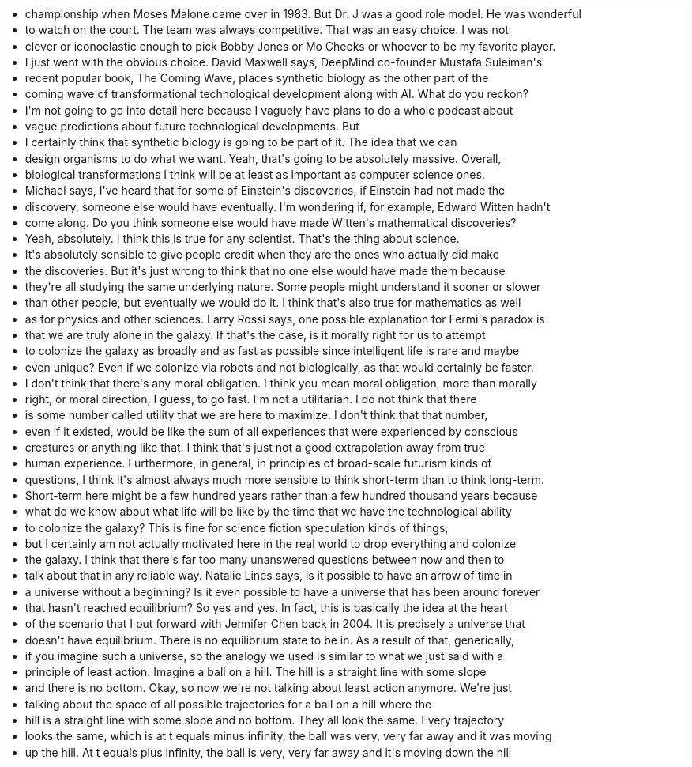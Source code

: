 *  championship when Moses Malone came over in 1983. But Dr. J was a good role model. He was wonderful
*  to watch on the court. The team was always competitive. That was an easy choice. I was not
*  clever or iconoclastic enough to pick Bobby Jones or Mo Cheeks or whoever to be my favorite player.
*  I just went with the obvious choice. David Maxwell says, DeepMind co-founder Mustafa Suleiman's
*  recent popular book, The Coming Wave, places synthetic biology as the other part of the
*  coming wave of transformational technological development along with AI. What do you reckon?
*  I'm not going to go into detail here because I vaguely have plans to do a whole podcast about
*  vague predictions about future technological developments. But
*  I certainly think that synthetic biology is going to be part of it. The idea that we can
*  design organisms to do what we want. Yeah, that's going to be absolutely massive. Overall,
*  biological transformations I think will be at least as important as computer science ones.
*  Michael says, I've heard that for some of Einstein's discoveries, if Einstein had not made the
*  discovery, someone else would have eventually. I'm wondering if, for example, Edward Witten hadn't
*  come along. Do you think someone else would have made Witten's mathematical discoveries?
*  Yeah, absolutely. I think this is true for any scientist. That's the thing about science.
*  It's absolutely sensible to give people credit when they are the ones who actually did make
*  the discoveries. But it's just wrong to think that no one else would have made them because
*  they're all studying the same underlying nature. Some people might understand it sooner or slower
*  than other people, but eventually we would do it. I think that's also true for mathematics as well
*  as for physics and other sciences. Larry Rossi says, one possible explanation for Fermi's paradox is
*  that we are truly alone in the galaxy. If that's the case, is it morally right for us to attempt
*  to colonize the galaxy as broadly and as fast as possible since intelligent life is rare and maybe
*  even unique? Even if we colonize via robots and not biologically, as that would certainly be faster.
*  I don't think that there's any moral obligation. I think you mean moral obligation, more than morally
*  right, or moral direction, I guess, to go fast. I'm not a utilitarian. I do not think that there
*  is some number called utility that we are here to maximize. I don't think that that number,
*  even if it existed, would be like the sum of all experiences that were experienced by conscious
*  creatures or anything like that. I think that's just not a good extrapolation away from true
*  human experience. Furthermore, in general, in principles of broad-scale futurism kinds of
*  questions, I think it's almost always much more sensible to think short-term than to think long-term.
*  Short-term here might be a few hundred years rather than a few hundred thousand years because
*  what do we know about what life will be like by the time that we have the technological ability
*  to colonize the galaxy? This is fine for science fiction speculation kinds of things,
*  but I certainly am not actually motivated here in the real world to drop everything and colonize
*  the galaxy. I think that there's far too many unanswered questions between now and then to
*  talk about that in any reliable way. Natalie Lines says, is it possible to have an arrow of time in
*  a universe without a beginning? Is it even possible to have a universe that has been around forever
*  that hasn't reached equilibrium? So yes and yes. In fact, this is basically the idea at the heart
*  of the scenario that I put forward with Jennifer Chen back in 2004. It is precisely a universe that
*  doesn't have equilibrium. There is no equilibrium state to be in. As a result of that, generically,
*  if you imagine such a universe, so the analogy we used is similar to what we just said with a
*  principle of least action. Imagine a ball on a hill. The hill is a straight line with some slope
*  and there is no bottom. Okay, so now we're not talking about least action anymore. We're just
*  talking about the space of all possible trajectories for a ball on a hill where the
*  hill is a straight line with some slope and no bottom. They all look the same. Every trajectory
*  looks the same, which is at t equals minus infinity, the ball was very, very far away and it was moving
*  up the hill. At t equals plus infinity, the ball is very, very far away and it's moving down the hill